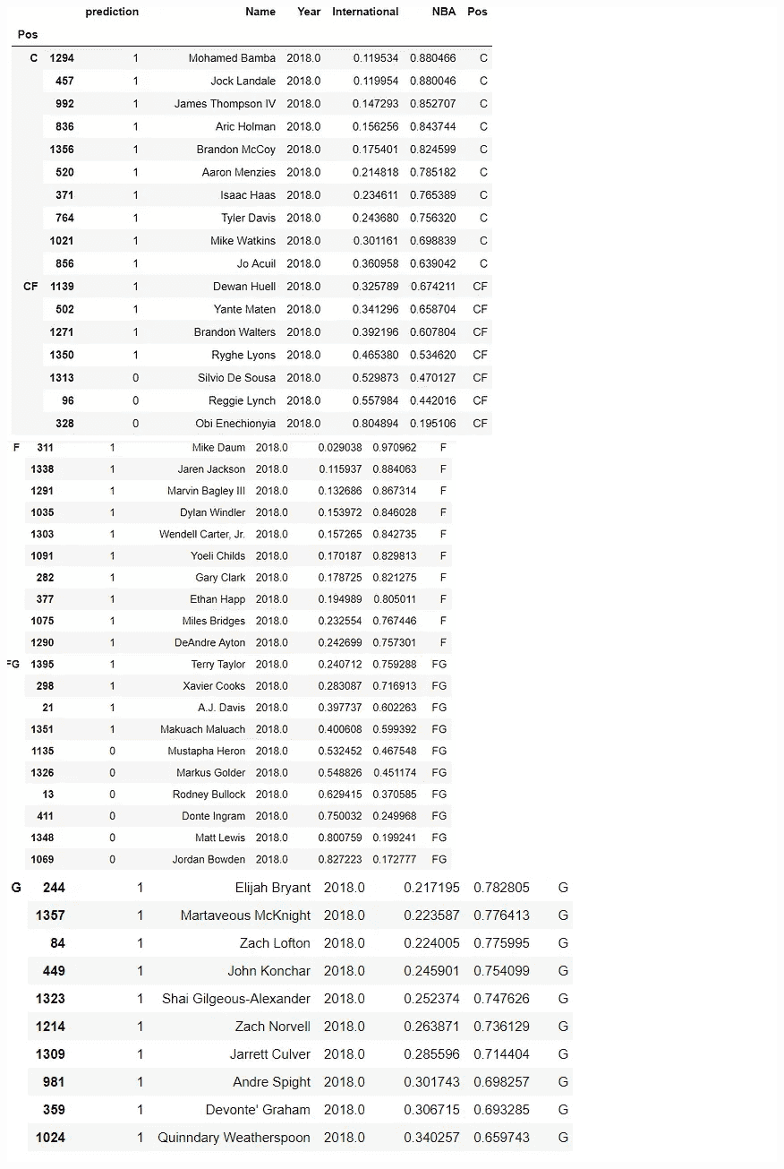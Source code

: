 ![](img/6e6e43c9c7b4562e77bee6efad689c79.png)![](img/1c99ca00e76728eeec126b481ed0722c.png)![](img/6c86bb377f04a217c45ae75e11c85519.png)